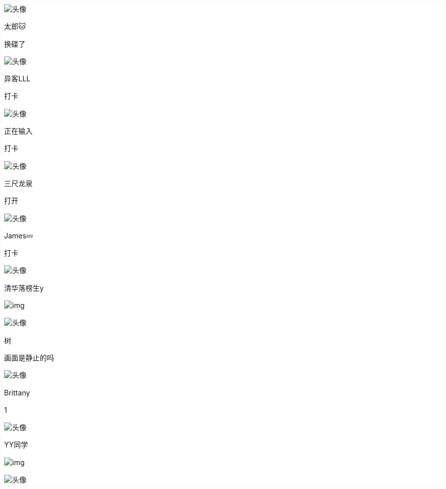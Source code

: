 ![头像](http://thirdwx.qlogo.cn/mmopen/ajNVdqHZLLDUlImGN87gW19zCO49stNHD5GZ7F1aRibhjAu9Q0tmYnwgeaIPHEIoph957My5pVs5s4ubntWBsNQ/132)

太郎🐱

换碟了

![头像](https://thirdwx.qlogo.cn/mmopen/vi_32/PiajxSqBRaEJ3ibbIyhmkqyWlcoZTN4ibu0ibU1slwUuGZer3ibG1muonTZLGP9MFBvfV3PibBFlsAibkCGn0Q3ghibB1A/132)

异客LLL

打卡

![头像](http://thirdwx.qlogo.cn/mmopen/Q3auHgzwzM5pQYro7xfic8mtsAQs4Jwb2wA9hEdBzEjqnNFiapLgArdbX7RGfm3sOldQkmPib83mBytZ58SVEaBEMAzpibsVHgrSkBpWSvtjKFg/132)

正在输入

打卡

![头像](https://thirdwx.qlogo.cn/mmopen/vi_32/DYAIOgq83erkZYnpDuNBg3g17XlbPia0iaVuMhI3MEOHq8nQ1bMMB6ZQuRhCBicBRQsn6SGPnF25CA0IKO33Cbevw/132)

三尺龙泉

打开

![头像](http://thirdwx.qlogo.cn/mmopen/vi_32/icAERlZatQfAzftBcQsIQY7SsdTXFI2LFWAlJyxmoEJuruiaWJq8E9s3ibrFdhV5GicdUIwImgiaIM3ugW1SpOr5SQw/132)

James💤

打卡

![头像](http://thirdwx.qlogo.cn/mmopen/vi_32/Q0j4TwGTfTLuiaZZWub27Liccde7QrQtiagp6YpF7Pbic6RPnbMpGt3KcCic58SJibDR2UcktlEFpW6l42l8zZAUSKfQ/132)

清华落榜生y

![img](https://imgcache.qq.com/open/qcloud/tim/assets/emoji/emoji_65@2x.png)

![头像](https://thirdwx.qlogo.cn/mmopen/vi_32/Q0j4TwGTfTJxHOibLw9Hms6VfzK70oSToLINIqibkBBn4pRrdcuOukYHiaY5bmI0CCYK71a8EvLia608eFv0XkE66A/132)

树

画面是静止的吗

![头像](http://thirdwx.qlogo.cn/mmopen/vi_32/EppWTNwWOpiagdjq0AGkq9mEh9EXffJaVqwKQiarUiaYO3P0CM8D7pP8iatlSncvE5ALpDFTPdvs59RKw00BJppWQg/132)

Brittany

1

![头像](http://thirdwx.qlogo.cn/mmopen/vi_32/DYAIOgq83erK7UHxz0C60C1oCarE4rYI9uqxrvFg7aEdHVToF1nUu9aGAgAzr7tw0Y58NEIEUMa8XEyy67HCpg/132)

YY同学

![img](https://imgcache.qq.com/open/qcloud/tim/assets/emoji/emoji_79@2x.png)

![头像](https://thirdwx.qlogo.cn/mmopen/vi_32/Q0j4TwGTfTJxHOibLw9Hms6VfzK70oSToLINIqibkBBn4pRrdcuOukYHiaY5bmI0CCYK71a8EvLia608eFv0XkE66A/132)
